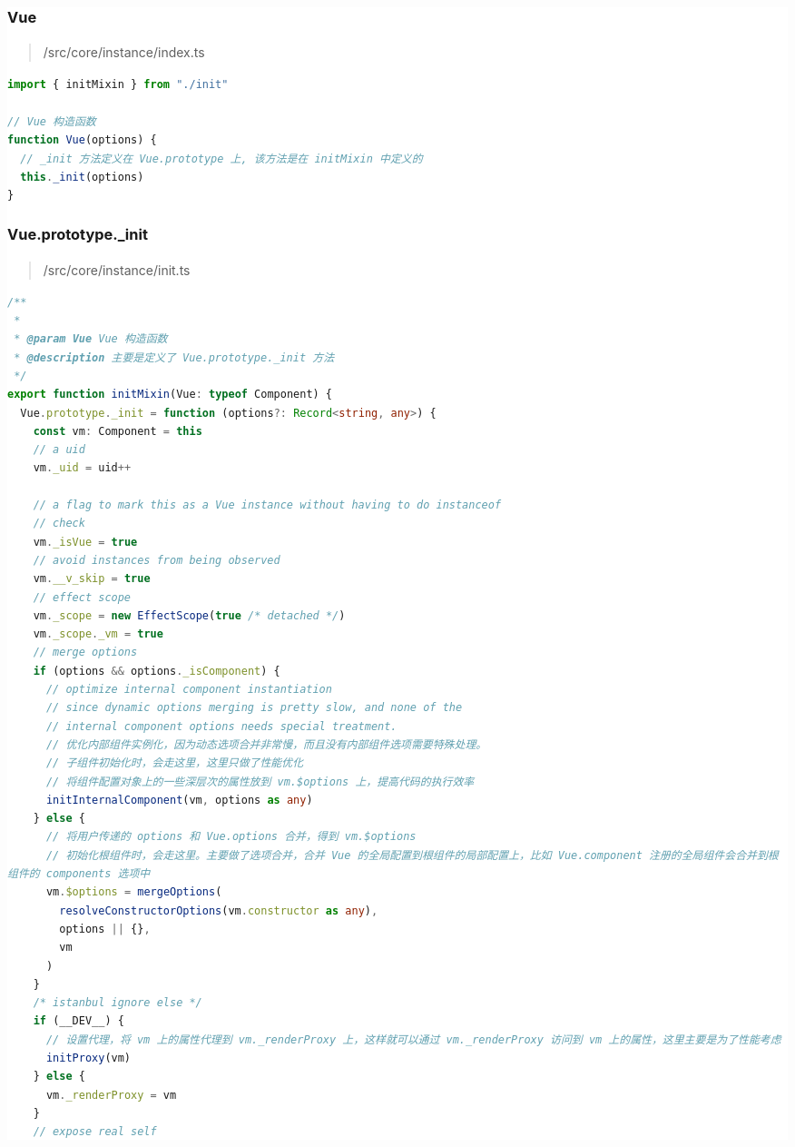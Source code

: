 ### Vue

> /src/core/instance/index.ts

```ts
import { initMixin } from "./init"

// Vue 构造函数
function Vue(options) {
  // _init 方法定义在 Vue.prototype 上, 该方法是在 initMixin 中定义的
  this._init(options)
}
```

### Vue.prototype.\_init

> /src/core/instance/init.ts

```ts
/**
 *
 * @param Vue Vue 构造函数
 * @description 主要是定义了 Vue.prototype._init 方法
 */
export function initMixin(Vue: typeof Component) {
  Vue.prototype._init = function (options?: Record<string, any>) {
    const vm: Component = this
    // a uid
    vm._uid = uid++

    // a flag to mark this as a Vue instance without having to do instanceof
    // check
    vm._isVue = true
    // avoid instances from being observed
    vm.__v_skip = true
    // effect scope
    vm._scope = new EffectScope(true /* detached */)
    vm._scope._vm = true
    // merge options
    if (options && options._isComponent) {
      // optimize internal component instantiation
      // since dynamic options merging is pretty slow, and none of the
      // internal component options needs special treatment.
      // 优化内部组件实例化，因为动态选项合并非常慢，而且没有内部组件选项需要特殊处理。
      // 子组件初始化时，会走这里，这里只做了性能优化
      // 将组件配置对象上的一些深层次的属性放到 vm.$options 上，提高代码的执行效率
      initInternalComponent(vm, options as any)
    } else {
      // 将用户传递的 options 和 Vue.options 合并，得到 vm.$options
      // 初始化根组件时，会走这里。主要做了选项合并，合并 Vue 的全局配置到根组件的局部配置上，比如 Vue.component 注册的全局组件会合并到根组件的 components 选项中
      vm.$options = mergeOptions(
        resolveConstructorOptions(vm.constructor as any),
        options || {},
        vm
      )
    }
    /* istanbul ignore else */
    if (__DEV__) {
      // 设置代理，将 vm 上的属性代理到 vm._renderProxy 上，这样就可以通过 vm._renderProxy 访问到 vm 上的属性，这里主要是为了性能考虑
      initProxy(vm)
    } else {
      vm._renderProxy = vm
    }
    // expose real self
```